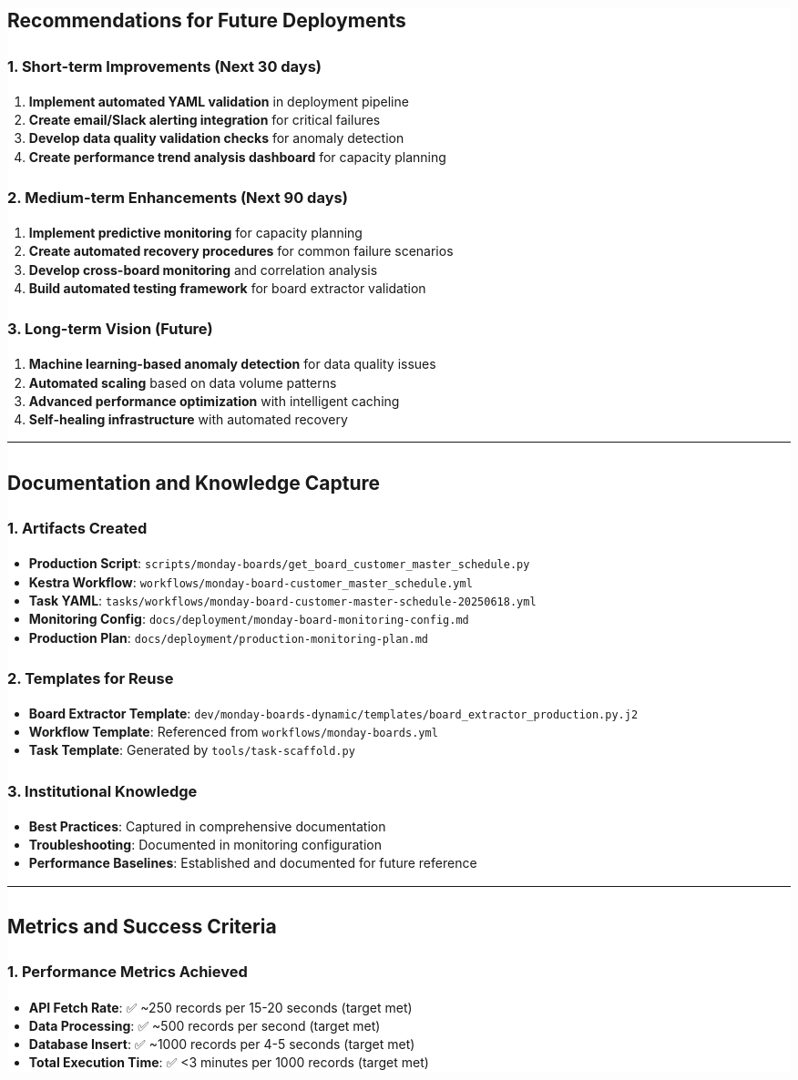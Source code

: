 
## Recommendations for Future Deployments

### 1. Short-term Improvements (Next 30 days)
1. **Implement automated YAML validation** in deployment pipeline
2. **Create email/Slack alerting integration** for critical failures
3. **Develop data quality validation checks** for anomaly detection
4. **Create performance trend analysis dashboard** for capacity planning

### 2. Medium-term Enhancements (Next 90 days)
1. **Implement predictive monitoring** for capacity planning
2. **Create automated recovery procedures** for common failure scenarios
3. **Develop cross-board monitoring** and correlation analysis
4. **Build automated testing framework** for board extractor validation

### 3. Long-term Vision (Future)
1. **Machine learning-based anomaly detection** for data quality issues
2. **Automated scaling** based on data volume patterns
3. **Advanced performance optimization** with intelligent caching
4. **Self-healing infrastructure** with automated recovery

---

## Documentation and Knowledge Capture

### 1. Artifacts Created
- **Production Script**: `scripts/monday-boards/get_board_customer_master_schedule.py`
- **Kestra Workflow**: `workflows/monday-board-customer_master_schedule.yml`
- **Task YAML**: `tasks/workflows/monday-board-customer-master-schedule-20250618.yml`
- **Monitoring Config**: `docs/deployment/monday-board-monitoring-config.md`
- **Production Plan**: `docs/deployment/production-monitoring-plan.md`

### 2. Templates for Reuse
- **Board Extractor Template**: `dev/monday-boards-dynamic/templates/board_extractor_production.py.j2`
- **Workflow Template**: Referenced from `workflows/monday-boards.yml`
- **Task Template**: Generated by `tools/task-scaffold.py`

### 3. Institutional Knowledge
- **Best Practices**: Captured in comprehensive documentation
- **Troubleshooting**: Documented in monitoring configuration
- **Performance Baselines**: Established and documented for future reference

---

## Metrics and Success Criteria

### 1. Performance Metrics Achieved
- **API Fetch Rate**: ✅ ~250 records per 15-20 seconds (target met)
- **Data Processing**: ✅ ~500 records per second (target met)
- **Database Insert**: ✅ ~1000 records per 4-5 seconds (target met)
- **Total Execution Time**: ✅ <3 minutes per 1000 records (target met)
